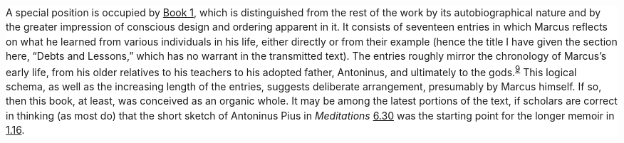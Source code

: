 <p>A special position is occupied by <a href="#book1">Book 1</a>, which is distinguished from the rest of the work by its autobiographical nature and by the greater impression of conscious design and ordering apparent in it. It consists of seventeen entries in which Marcus reflects on what he learned from various individuals in his life, either directly or from their example (hence the title I have given the section here, “Debts and Lessons,” which has no warrant in the transmitted text). The entries roughly mirror the chronology of Marcus’s early life, from his older relatives to his teachers to his adopted father, Antoninus, and ultimately to the gods.<sup><a href="#in9" id="in9-ref">9</a></sup> This logical schema, as well as the increasing length of the entries, suggests deliberate arrangement, presumably by Marcus himself. If so, then this book, at least, was conceived as an organic whole. It may be among the latest portions of the text, if scholars are correct in thinking (as most do) that the short sketch of Antoninus Pius in <em>Meditations</em> <a href="#book6-30">6.30</a> was the starting point for the longer memoir in <a href="#book1-16">1.16</a>.</p>
